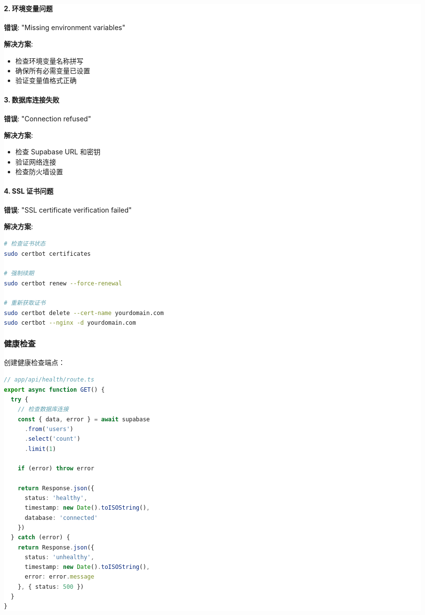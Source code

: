 #### 2. 环境变量问题

**错误**: "Missing environment variables"

**解决方案**:
- 检查环境变量名称拼写
- 确保所有必需变量已设置
- 验证变量值格式正确

#### 3. 数据库连接失败

**错误**: "Connection refused"

**解决方案**:
- 检查 Supabase URL 和密钥
- 验证网络连接
- 检查防火墙设置

#### 4. SSL 证书问题

**错误**: "SSL certificate verification failed"

**解决方案**:
```bash
# 检查证书状态
sudo certbot certificates

# 强制续期
sudo certbot renew --force-renewal

# 重新获取证书
sudo certbot delete --cert-name yourdomain.com
sudo certbot --nginx -d yourdomain.com
```

### 健康检查

创建健康检查端点：

```typescript
// app/api/health/route.ts
export async function GET() {
  try {
    // 检查数据库连接
    const { data, error } = await supabase
      .from('users')
      .select('count')
      .limit(1)

    if (error) throw error

    return Response.json({
      status: 'healthy',
      timestamp: new Date().toISOString(),
      database: 'connected'
    })
  } catch (error) {
    return Response.json({
      status: 'unhealthy',
      timestamp: new Date().toISOString(),
      error: error.message
    }, { status: 500 })
  }
}
```
